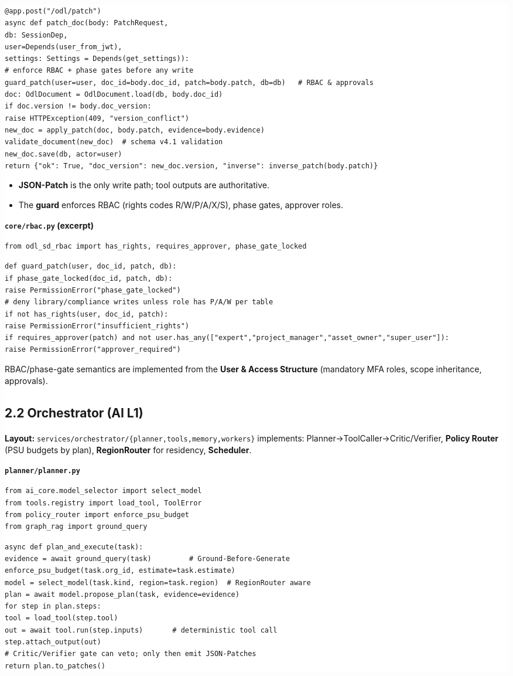 `@app.post("/odl/patch")`  
`async def patch_doc(body: PatchRequest,`  
                    `db: SessionDep,`  
                    `user=Depends(user_from_jwt),`  
                    `settings: Settings = Depends(get_settings)):`  
    `# enforce RBAC + phase gates before any write`  
    `guard_patch(user=user, doc_id=body.doc_id, patch=body.patch, db=db)   # RBAC & approvals`  
    `doc: OdlDocument = OdlDocument.load(db, body.doc_id)`  
    `if doc.version != body.doc_version:`  
        `raise HTTPException(409, "version_conflict")`  
    `new_doc = apply_patch(doc, body.patch, evidence=body.evidence)`  
    `validate_document(new_doc)  # schema v4.1 validation`  
    `new_doc.save(db, actor=user)`  
    `return {"ok": True, "doc_version": new_doc.version, "inverse": inverse_patch(body.patch)}`

* **JSON-Patch** is the only write path; tool outputs are authoritative.

* The **guard** enforces RBAC (rights codes R/W/P/A/X/S), phase gates, approver roles.

**`core/rbac.py` (excerpt)**

`from odl_sd_rbac import has_rights, requires_approver, phase_gate_locked`

`def guard_patch(user, doc_id, patch, db):`  
    `if phase_gate_locked(doc_id, patch, db):`  
        `raise PermissionError("phase_gate_locked")`  
    `# deny library/compliance writes unless role has P/A/W per table`  
    `if not has_rights(user, doc_id, patch):`  
        `raise PermissionError("insufficient_rights")`  
    `if requires_approver(patch) and not user.has_any(["expert","project_manager","asset_owner","super_user"]):`  
        `raise PermissionError("approver_required")`

RBAC/phase-gate semantics are implemented from the **User & Access Structure** (mandatory MFA roles, scope inheritance, approvals).

## **2.2 Orchestrator (AI L1)**

**Layout:** `services/orchestrator/{planner,tools,memory,workers}` implements: Planner→ToolCaller→Critic/Verifier, **Policy Router** (PSU budgets by plan), **RegionRouter** for residency, **Scheduler**.

**`planner/planner.py`**

`from ai_core.model_selector import select_model`  
`from tools.registry import load_tool, ToolError`  
`from policy_router import enforce_psu_budget`  
`from graph_rag import ground_query`

`async def plan_and_execute(task):`  
    `evidence = await ground_query(task)         # Ground-Before-Generate`  
    `enforce_psu_budget(task.org_id, estimate=task.estimate)`  
    `model = select_model(task.kind, region=task.region)  # RegionRouter aware`  
    `plan = await model.propose_plan(task, evidence=evidence)`  
    `for step in plan.steps:`  
        `tool = load_tool(step.tool)`  
        `out = await tool.run(step.inputs)       # deterministic tool call`  
        `step.attach_output(out)`  
    `# Critic/Verifier gate can veto; only then emit JSON-Patches`  
    `return plan.to_patches()`
